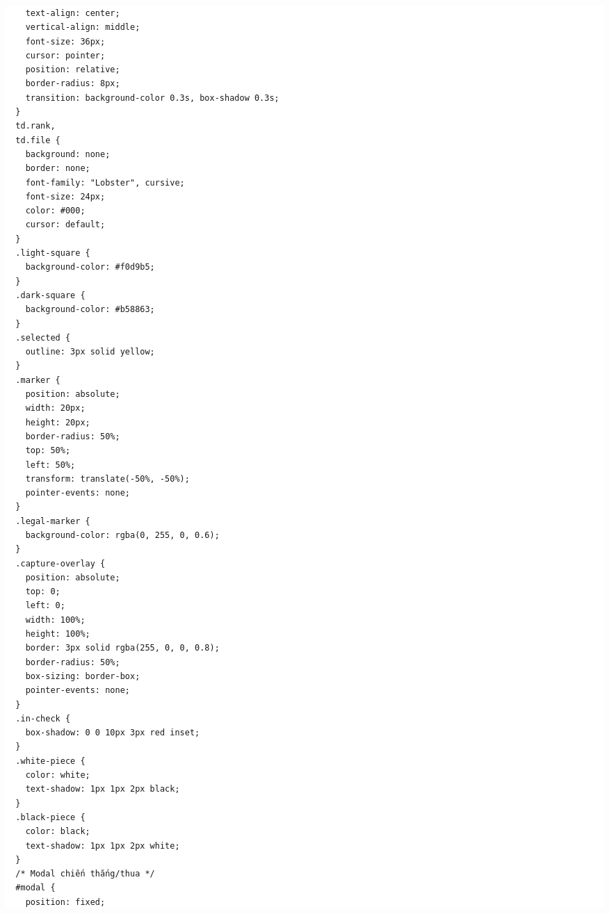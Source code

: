         text-align: center;
        vertical-align: middle;
        font-size: 36px;
        cursor: pointer;
        position: relative;
        border-radius: 8px;
        transition: background-color 0.3s, box-shadow 0.3s;
      }
      td.rank,
      td.file {
        background: none;
        border: none;
        font-family: "Lobster", cursive;
        font-size: 24px;
        color: #000;
        cursor: default;
      }
      .light-square {
        background-color: #f0d9b5;
      }
      .dark-square {
        background-color: #b58863;
      }
      .selected {
        outline: 3px solid yellow;
      }
      .marker {
        position: absolute;
        width: 20px;
        height: 20px;
        border-radius: 50%;
        top: 50%;
        left: 50%;
        transform: translate(-50%, -50%);
        pointer-events: none;
      }
      .legal-marker {
        background-color: rgba(0, 255, 0, 0.6);
      }
      .capture-overlay {
        position: absolute;
        top: 0;
        left: 0;
        width: 100%;
        height: 100%;
        border: 3px solid rgba(255, 0, 0, 0.8);
        border-radius: 50%;
        box-sizing: border-box;
        pointer-events: none;
      }
      .in-check {
        box-shadow: 0 0 10px 3px red inset;
      }
      .white-piece {
        color: white;
        text-shadow: 1px 1px 2px black;
      }
      .black-piece {
        color: black;
        text-shadow: 1px 1px 2px white;
      }
      /* Modal chiến thắng/thua */
      #modal {
        position: fixed;